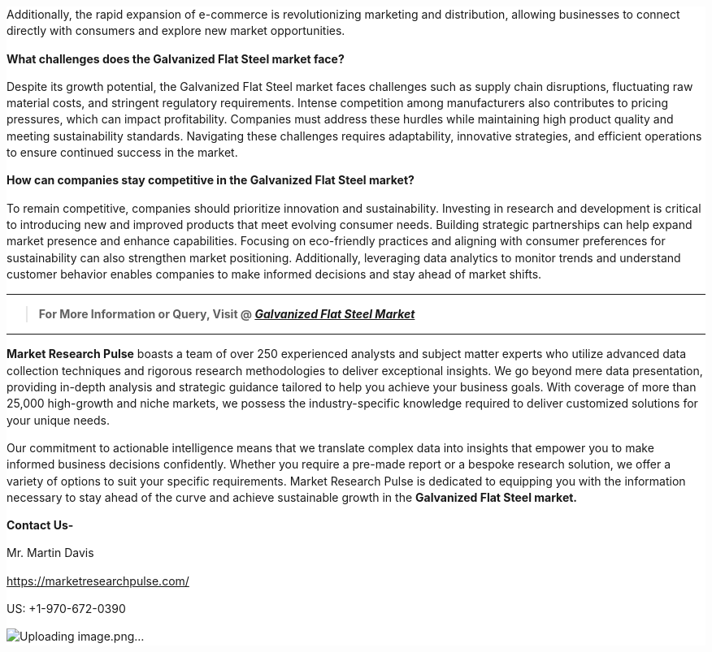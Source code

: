 Additionally, the rapid expansion of e-commerce is revolutionizing marketing and distribution, allowing businesses to connect directly with consumers and explore new market opportunities.</p><p><strong>What challenges does the Galvanized Flat Steel market face?</strong></p><p>Despite its growth potential, the Galvanized Flat Steel market faces challenges such as supply chain disruptions, fluctuating raw material costs, and stringent regulatory requirements. Intense competition among manufacturers also contributes to pricing pressures, which can impact profitability. Companies must address these hurdles while maintaining high product quality and meeting sustainability standards. Navigating these challenges requires adaptability, innovative strategies, and efficient operations to ensure continued success in the market.</p><p><strong>How can companies stay competitive in the Galvanized Flat Steel market?</strong></p><p>To remain competitive, companies should prioritize innovation and sustainability. Investing in research and development is critical to introducing new and improved products that meet evolving consumer needs. Building strategic partnerships can help expand market presence and enhance capabilities. Focusing on eco-friendly practices and aligning with consumer preferences for sustainability can also strengthen market positioning. Additionally, leveraging data analytics to monitor trends and understand customer behavior enables companies to make informed decisions and stay ahead of market shifts.</p><hr /><blockquote><p><strong>For More Information or Query, Visit @&nbsp;<em><a href="https://marketresearchpulse.com/report/135990/galvanized-flat-steel-market?utm_source=Linkedin&utm_medium=029">Galvanized Flat Steel Market</a></em></strong></p></blockquote><hr /><p><strong>Market Research Pulse</strong> boasts a team of over 250 experienced analysts and subject matter experts who utilize advanced data collection techniques and rigorous research methodologies to deliver exceptional insights. We go beyond mere data presentation, providing in-depth analysis and strategic guidance tailored to help you achieve your business goals. With coverage of more than 25,000 high-growth and niche markets, we possess the industry-specific knowledge required to deliver customized solutions for your unique needs.</p><p>Our commitment to actionable intelligence means that we translate complex data into insights that empower you to make informed business decisions confidently. Whether you require a pre-made report or a bespoke research solution, we offer a variety of options to suit your specific requirements. Market Research Pulse is dedicated to equipping you with the information necessary to stay ahead of the curve and achieve sustainable growth in the <strong>Galvanized Flat Steel market.</strong></p><p><strong>Contact Us-</strong></p><p>Mr. Martin Davis</p><p>https://marketresearchpulse.com/</p><p>US: +1-970-672-0390</p>
![Uploading image.png…]()

